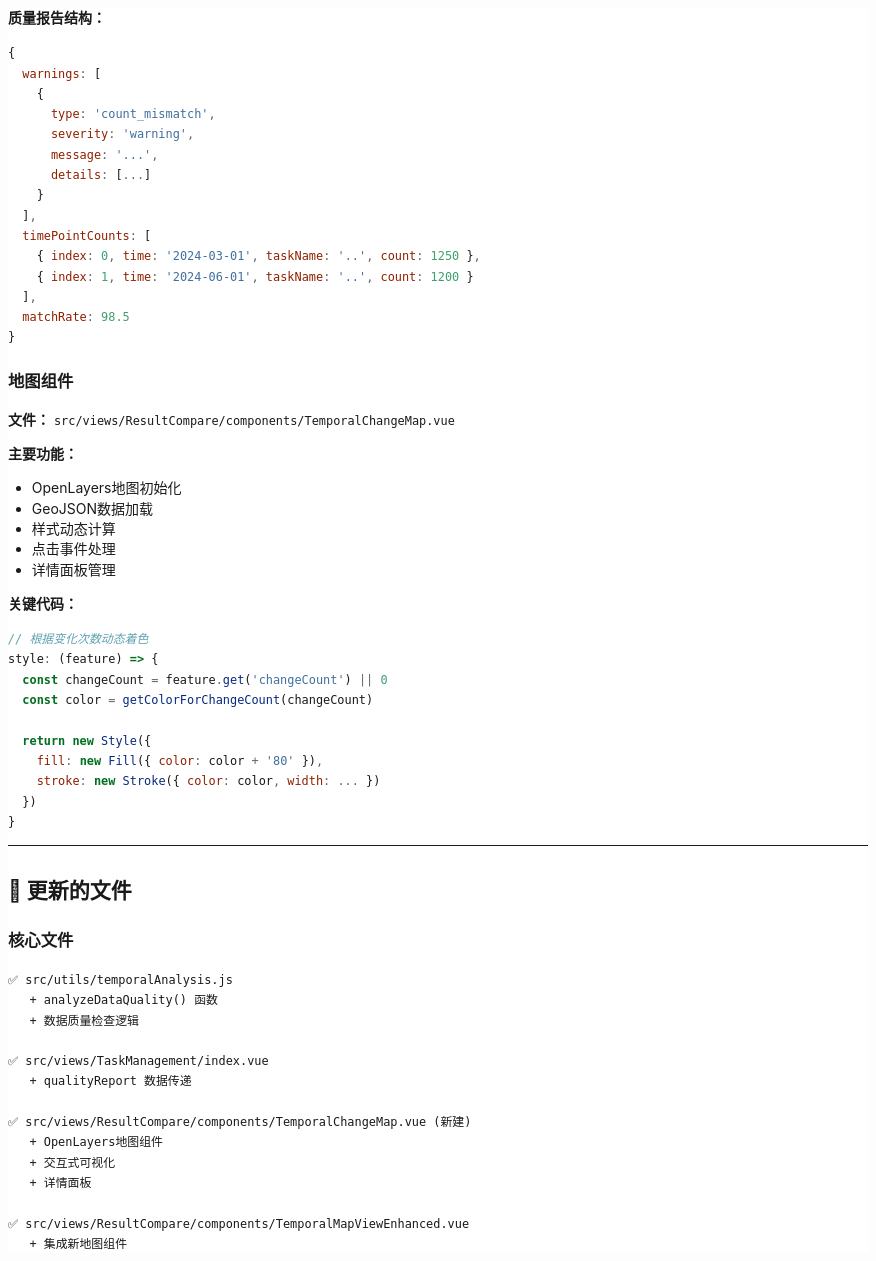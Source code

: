 **质量报告结构：**
```javascript
{
  warnings: [
    {
      type: 'count_mismatch',
      severity: 'warning',
      message: '...',
      details: [...]
    }
  ],
  timePointCounts: [
    { index: 0, time: '2024-03-01', taskName: '..', count: 1250 },
    { index: 1, time: '2024-06-01', taskName: '..', count: 1200 }
  ],
  matchRate: 98.5
}
```

### 地图组件

**文件：** `src/views/ResultCompare/components/TemporalChangeMap.vue`

**主要功能：**
- OpenLayers地图初始化
- GeoJSON数据加载
- 样式动态计算
- 点击事件处理
- 详情面板管理

**关键代码：**
```javascript
// 根据变化次数动态着色
style: (feature) => {
  const changeCount = feature.get('changeCount') || 0
  const color = getColorForChangeCount(changeCount)
  
  return new Style({
    fill: new Fill({ color: color + '80' }),
    stroke: new Stroke({ color: color, width: ... })
  })
}
```

---

## 📁 更新的文件

### 核心文件

```
✅ src/utils/temporalAnalysis.js
   + analyzeDataQuality() 函数
   + 数据质量检查逻辑

✅ src/views/TaskManagement/index.vue
   + qualityReport 数据传递

✅ src/views/ResultCompare/components/TemporalChangeMap.vue (新建)
   + OpenLayers地图组件
   + 交互式可视化
   + 详情面板

✅ src/views/ResultCompare/components/TemporalMapViewEnhanced.vue
   + 集成新地图组件
```